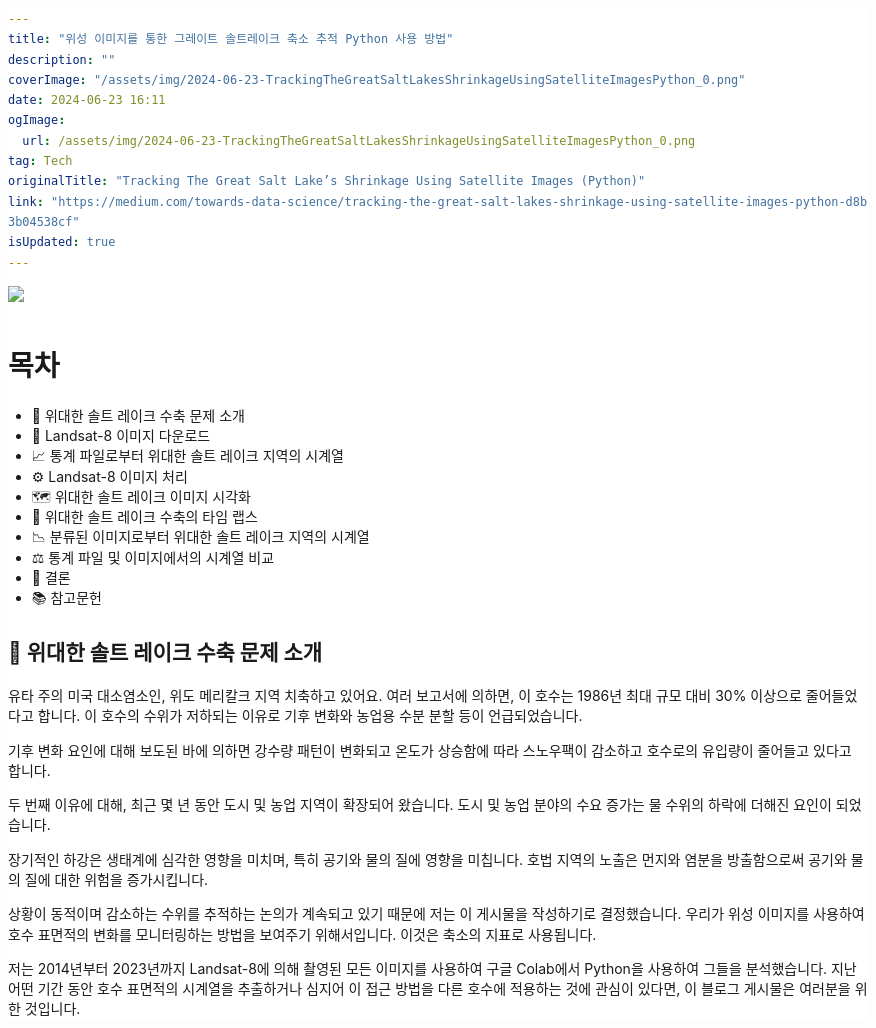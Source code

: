 ```yaml
---
title: "위성 이미지를 통한 그레이트 솔트레이크 축소 추적 Python 사용 방법"
description: ""
coverImage: "/assets/img/2024-06-23-TrackingTheGreatSaltLakesShrinkageUsingSatelliteImagesPython_0.png"
date: 2024-06-23 16:11
ogImage:
  url: /assets/img/2024-06-23-TrackingTheGreatSaltLakesShrinkageUsingSatelliteImagesPython_0.png
tag: Tech
originalTitle: "Tracking The Great Salt Lake’s Shrinkage Using Satellite Images (Python)"
link: "https://medium.com/towards-data-science/tracking-the-great-salt-lakes-shrinkage-using-satellite-images-python-d8b3b04538cf"
isUpdated: true
---
```


<img src="https://miro.medium.com/v2/resize:fit:1400/1*HOgBDjBrNhopFc2jBrRXVw.gif" />

# 목차

- 🌅 위대한 솔트 레이크 수축 문제 소개
- 💾 Landsat-8 이미지 다운로드
- 📈 통계 파일로부터 위대한 솔트 레이크 지역의 시계열
- ⚙️ Landsat-8 이미지 처리
- 🗺️ 위대한 솔트 레이크 이미지 시각화
- 🎥 위대한 솔트 레이크 수축의 타임 랩스
- 📉 분류된 이미지로부터 위대한 솔트 레이크 지역의 시계열
- ⚖️ 통계 파일 및 이미지에서의 시계열 비교
- 📄 결론
- 📚 참고문헌

## 🌅 위대한 솔트 레이크 수축 문제 소개

<div class="content-ad"></div>

유타 주의 미국 대소염소인, 위도 메리칼크 지역 치축하고 있어요. 여러 보고서에 의하면, 이 호수는 1986년 최대 규모 대비 30% 이상으로 줄어들었다고 합니다. 이 호수의 수위가 저하되는 이유로 기후 변화와 농업용 수분 분할 등이 언급되었습니다.

기후 변화 요인에 대해 보도된 바에 의하면 강수량 패턴이 변화되고 온도가 상승함에 따라 스노우팩이 감소하고 호수로의 유입량이 줄어들고 있다고 합니다.

두 번째 이유에 대해, 최근 몇 년 동안 도시 및 농업 지역이 확장되어 왔습니다. 도시 및 농업 분야의 수요 증가는 물 수위의 하락에 더해진 요인이 되었습니다.

장기적인 하강은 생태계에 심각한 영향을 미치며, 특히 공기와 물의 질에 영향을 미칩니다. 호법 지역의 노출은 먼지와 염분을 방출함으로써 공기와 물의 질에 대한 위험을 증가시킵니다.

<div class="content-ad"></div>

상황이 동적이며 감소하는 수위를 추적하는 논의가 계속되고 있기 때문에 저는 이 게시물을 작성하기로 결정했습니다. 우리가 위성 이미지를 사용하여 호수 표면적의 변화를 모니터링하는 방법을 보여주기 위해서입니다. 이것은 축소의 지표로 사용됩니다.

저는 2014년부터 2023년까지 Landsat-8에 의해 촬영된 모든 이미지를 사용하여 구글 Colab에서 Python을 사용하여 그들을 분석했습니다. 지난 어떤 기간 동안 호수 표면적의 시계열을 추출하거나 심지어 이 접근 방법을 다른 호수에 적용하는 것에 관심이 있다면, 이 블로그 게시물은 여러분을 위한 것입니다.
